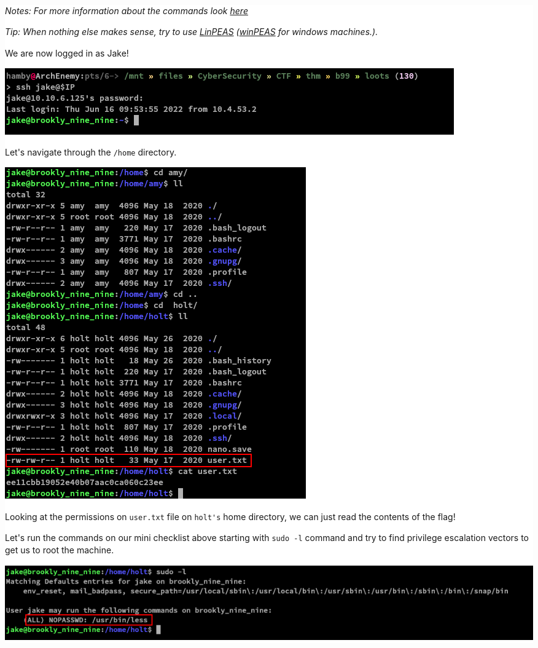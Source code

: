 *Notes: For more information about the commands look [here](https://explainshell.com)*

*Tip: When nothing else makes sense, try to use [LinPEAS](https://github.com/carlospolop/PEASS-ng) ([winPEAS](https://github.com/carlospolop/PEASS-ng) for windows machines.).*

We are now logged in as Jake!

![logged in as jake](../imgs/Brooklyn%20Nine-Nine/logged_in_as_jake.png)

Let's navigate through the `/home` directory.

![Holt's readable flag](../imgs/Brooklyn%20Nine-Nine/readable_file_in_holts_dir.png)

Looking at the permissions on `user.txt` file on `holt's` home directory, we can just read the contents of the flag!

Let's run the commands on our mini checklist above starting with `sudo -l` command and try to find privilege escalation vectors to get us to root the machine.

![passwordless less binary](../imgs/Brooklyn%20Nine-Nine/sudo_perms_on_less.png)

